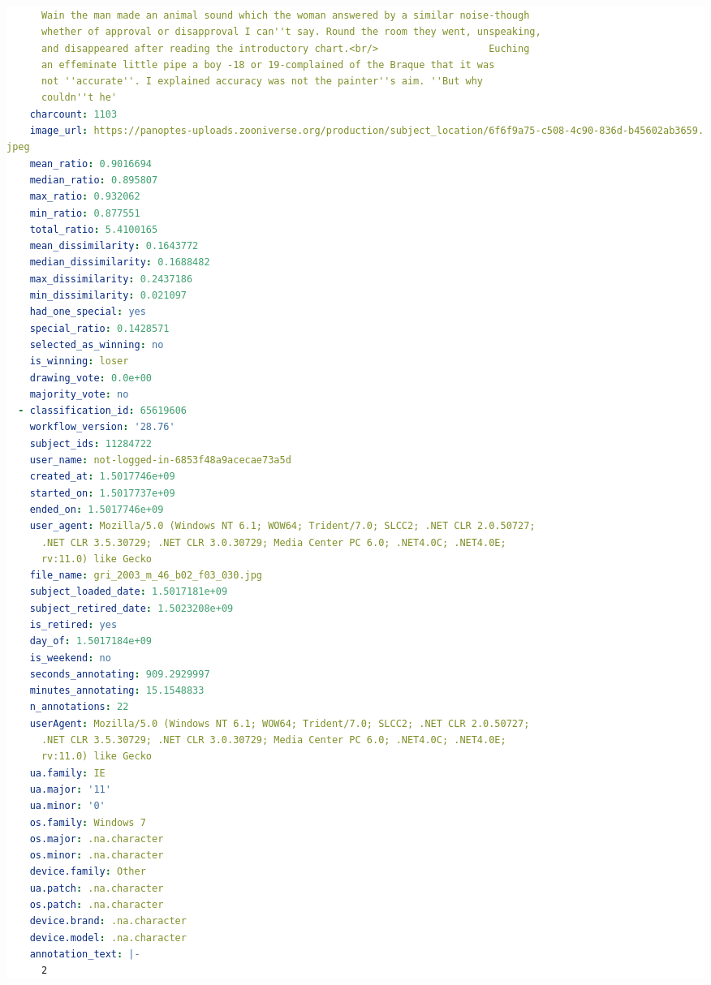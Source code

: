 ```yaml
      Wain the man made an animal sound which the woman answered by a similar noise-though
      whether of approval or disapproval I can''t say. Round the room they went, unspeaking,
      and disappeared after reading the introductory chart.<br/>                   Euching
      an effeminate little pipe a boy -18 or 19-complained of the Braque that it was
      not ''accurate''. I explained accuracy was not the painter''s aim. ''But why
      couldn''t he'
    charcount: 1103
    image_url: https://panoptes-uploads.zooniverse.org/production/subject_location/6f6f9a75-c508-4c90-836d-b45602ab3659.jpeg
    mean_ratio: 0.9016694
    median_ratio: 0.895807
    max_ratio: 0.932062
    min_ratio: 0.877551
    total_ratio: 5.4100165
    mean_dissimilarity: 0.1643772
    median_dissimilarity: 0.1688482
    max_dissimilarity: 0.2437186
    min_dissimilarity: 0.021097
    had_one_special: yes
    special_ratio: 0.1428571
    selected_as_winning: no
    is_winning: loser
    drawing_vote: 0.0e+00
    majority_vote: no
  - classification_id: 65619606
    workflow_version: '28.76'
    subject_ids: 11284722
    user_name: not-logged-in-6853f48a9acecae73a5d
    created_at: 1.5017746e+09
    started_on: 1.5017737e+09
    ended_on: 1.5017746e+09
    user_agent: Mozilla/5.0 (Windows NT 6.1; WOW64; Trident/7.0; SLCC2; .NET CLR 2.0.50727;
      .NET CLR 3.5.30729; .NET CLR 3.0.30729; Media Center PC 6.0; .NET4.0C; .NET4.0E;
      rv:11.0) like Gecko
    file_name: gri_2003_m_46_b02_f03_030.jpg
    subject_loaded_date: 1.5017181e+09
    subject_retired_date: 1.5023208e+09
    is_retired: yes
    day_of: 1.5017184e+09
    is_weekend: no
    seconds_annotating: 909.2929997
    minutes_annotating: 15.1548833
    n_annotations: 22
    userAgent: Mozilla/5.0 (Windows NT 6.1; WOW64; Trident/7.0; SLCC2; .NET CLR 2.0.50727;
      .NET CLR 3.5.30729; .NET CLR 3.0.30729; Media Center PC 6.0; .NET4.0C; .NET4.0E;
      rv:11.0) like Gecko
    ua.family: IE
    ua.major: '11'
    ua.minor: '0'
    os.family: Windows 7
    os.major: .na.character
    os.minor: .na.character
    device.family: Other
    ua.patch: .na.character
    os.patch: .na.character
    device.brand: .na.character
    device.model: .na.character
    annotation_text: |-
      2
```